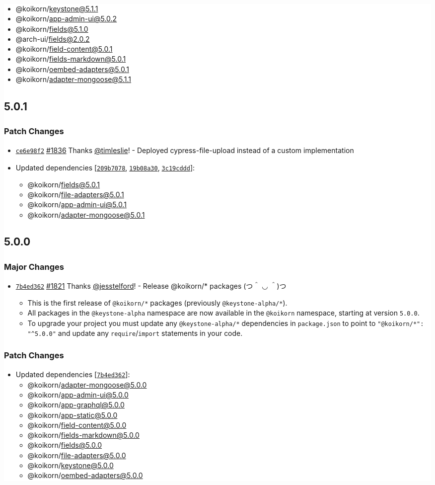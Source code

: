   - @koikorn/keystone@5.1.1
  - @koikorn/app-admin-ui@5.0.2
  - @koikorn/fields@5.1.0
  - @arch-ui/fields@2.0.2
  - @koikorn/field-content@5.0.1
  - @koikorn/fields-markdown@5.0.1
  - @koikorn/oembed-adapters@5.0.1
  - @koikorn/adapter-mongoose@5.1.1

## 5.0.1

### Patch Changes

- [`ce6e98f2`](https://github.com/lorenhaim/keystone/commit/ce6e98f2cf63f5c27a7433e932e8bfbd00376874) [#1836](https://github.com/lorenhaim/keystone/pull/1836) Thanks [@timleslie](https://github.com/timleslie)! - Deployed cypress-file-upload instead of a custom implementation

- Updated dependencies [[`209b7078`](https://github.com/lorenhaim/keystone/commit/209b7078c7fa4f4d87568c58cb6cb6ad8162fe46), [`19b08a30`](https://github.com/lorenhaim/keystone/commit/19b08a30b3dbfb7c7a0056f210769bbf6e171c85), [`3c19cddd`](https://github.com/lorenhaim/keystone/commit/3c19cddd0b8b8d1e17385a01a813a9e84ec14bb5)]:
  - @koikorn/fields@5.0.1
  - @koikorn/file-adapters@5.0.1
  - @koikorn/app-admin-ui@5.0.1
  - @koikorn/adapter-mongoose@5.0.1

## 5.0.0

### Major Changes

- [`7b4ed362`](https://github.com/lorenhaim/keystone/commit/7b4ed3623f5774d7783c39962bfa1ce97938e310) [#1821](https://github.com/lorenhaim/keystone/pull/1821) Thanks [@jesstelford](https://github.com/jesstelford)! - Release @koikorn/\* packages (つ＾ ◡ ＾)つ

  - This is the first release of `@koikorn/*` packages (previously `@keystone-alpha/*`).
  - All packages in the `@keystone-alpha` namespace are now available in the `@koikorn` namespace, starting at version `5.0.0`.
  - To upgrade your project you must update any `@keystone-alpha/*` dependencies in `package.json` to point to `"@koikorn/*": "^5.0.0"` and update any `require`/`import` statements in your code.

### Patch Changes

- Updated dependencies [[`7b4ed362`](https://github.com/lorenhaim/keystone/commit/7b4ed3623f5774d7783c39962bfa1ce97938e310)]:
  - @koikorn/adapter-mongoose@5.0.0
  - @koikorn/app-admin-ui@5.0.0
  - @koikorn/app-graphql@5.0.0
  - @koikorn/app-static@5.0.0
  - @koikorn/field-content@5.0.0
  - @koikorn/fields-markdown@5.0.0
  - @koikorn/fields@5.0.0
  - @koikorn/file-adapters@5.0.0
  - @koikorn/keystone@5.0.0
  - @koikorn/oembed-adapters@5.0.0
